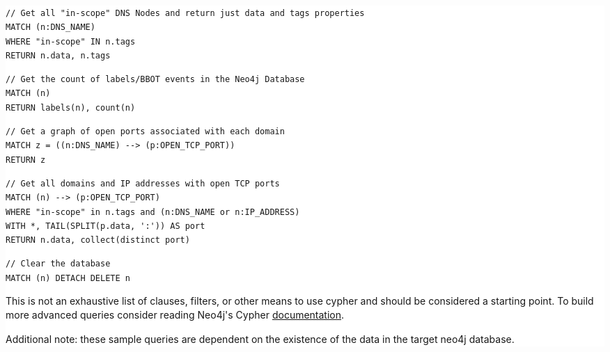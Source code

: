 ```cypher
// Get all "in-scope" DNS Nodes and return just data and tags properties
MATCH (n:DNS_NAME)
WHERE "in-scope" IN n.tags
RETURN n.data, n.tags
```

```cypher
// Get the count of labels/BBOT events in the Neo4j Database
MATCH (n)
RETURN labels(n), count(n)
```

```cypher
// Get a graph of open ports associated with each domain
MATCH z = ((n:DNS_NAME) --> (p:OPEN_TCP_PORT))
RETURN z
```

```cypher
// Get all domains and IP addresses with open TCP ports
MATCH (n) --> (p:OPEN_TCP_PORT)
WHERE "in-scope" in n.tags and (n:DNS_NAME or n:IP_ADDRESS)
WITH *, TAIL(SPLIT(p.data, ':')) AS port
RETURN n.data, collect(distinct port)
```

```cypher
// Clear the database
MATCH (n) DETACH DELETE n
```

This is not an exhaustive list of clauses, filters, or other means to use cypher and should be considered a starting point. To build more advanced queries consider reading Neo4j's Cypher [documentation](https://neo4j.com/docs/cypher-manual/current/introduction/). 

Additional note: these sample queries are dependent on the existence of the data in the target neo4j database. 

